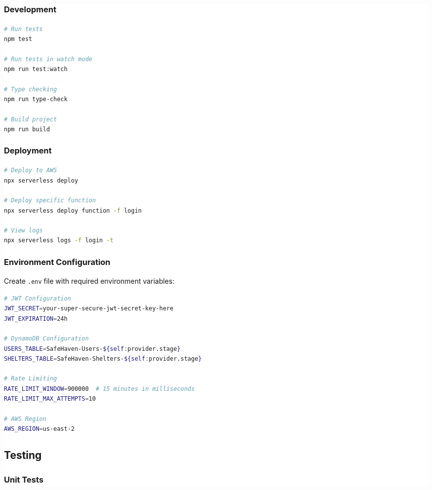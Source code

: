 ### Development

```bash
# Run tests
npm test

# Run tests in watch mode
npm run test:watch

# Type checking
npm run type-check

# Build project
npm run build
```

### Deployment

```bash
# Deploy to AWS
npx serverless deploy

# Deploy specific function
npx serverless deploy function -f login

# View logs
npx serverless logs -f login -t
```

### Environment Configuration

Create `.env` file with required environment variables:

```bash
# JWT Configuration
JWT_SECRET=your-super-secure-jwt-secret-key-here
JWT_EXPIRATION=24h

# DynamoDB Configuration  
USERS_TABLE=SafeHaven-Users-${self:provider.stage}
SHELTERS_TABLE=SafeHaven-Shelters-${self:provider.stage}

# Rate Limiting
RATE_LIMIT_WINDOW=900000  # 15 minutes in milliseconds
RATE_LIMIT_MAX_ATTEMPTS=10

# AWS Region
AWS_REGION=us-east-2
```

## Testing

### Unit Tests
